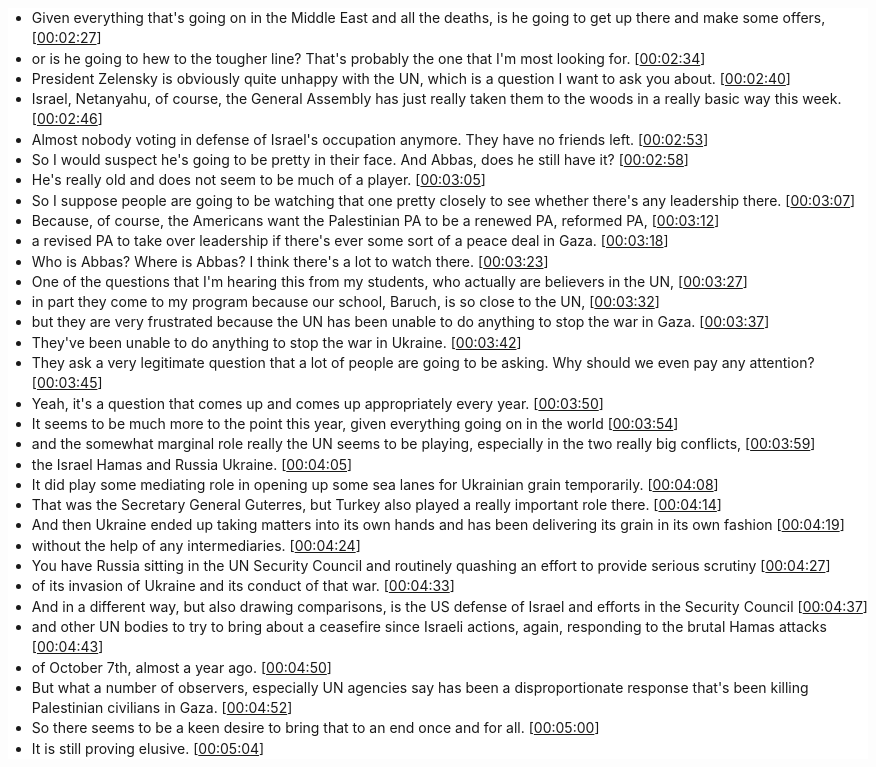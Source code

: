 *  Given everything that's going on in the Middle East and all the deaths, is he going to get up there and make some offers, [[00:02:27](https://www.youtube.com/watch?v=I7lmDkVZ0hA&t=147.0s)]
*  or is he going to hew to the tougher line? That's probably the one that I'm most looking for. [[00:02:34](https://www.youtube.com/watch?v=I7lmDkVZ0hA&t=154.0s)]
*  President Zelensky is obviously quite unhappy with the UN, which is a question I want to ask you about. [[00:02:40](https://www.youtube.com/watch?v=I7lmDkVZ0hA&t=160.0s)]
*  Israel, Netanyahu, of course, the General Assembly has just really taken them to the woods in a really basic way this week. [[00:02:46](https://www.youtube.com/watch?v=I7lmDkVZ0hA&t=166.0s)]
*  Almost nobody voting in defense of Israel's occupation anymore. They have no friends left. [[00:02:53](https://www.youtube.com/watch?v=I7lmDkVZ0hA&t=173.0s)]
*  So I would suspect he's going to be pretty in their face. And Abbas, does he still have it? [[00:02:58](https://www.youtube.com/watch?v=I7lmDkVZ0hA&t=178.0s)]
*  He's really old and does not seem to be much of a player. [[00:03:05](https://www.youtube.com/watch?v=I7lmDkVZ0hA&t=185.0s)]
*  So I suppose people are going to be watching that one pretty closely to see whether there's any leadership there. [[00:03:07](https://www.youtube.com/watch?v=I7lmDkVZ0hA&t=187.0s)]
*  Because, of course, the Americans want the Palestinian PA to be a renewed PA, reformed PA, [[00:03:12](https://www.youtube.com/watch?v=I7lmDkVZ0hA&t=192.0s)]
*  a revised PA to take over leadership if there's ever some sort of a peace deal in Gaza. [[00:03:18](https://www.youtube.com/watch?v=I7lmDkVZ0hA&t=198.0s)]
*  Who is Abbas? Where is Abbas? I think there's a lot to watch there. [[00:03:23](https://www.youtube.com/watch?v=I7lmDkVZ0hA&t=203.0s)]
*  One of the questions that I'm hearing this from my students, who actually are believers in the UN, [[00:03:27](https://www.youtube.com/watch?v=I7lmDkVZ0hA&t=207.0s)]
*  in part they come to my program because our school, Baruch, is so close to the UN, [[00:03:32](https://www.youtube.com/watch?v=I7lmDkVZ0hA&t=212.0s)]
*  but they are very frustrated because the UN has been unable to do anything to stop the war in Gaza. [[00:03:37](https://www.youtube.com/watch?v=I7lmDkVZ0hA&t=217.0s)]
*  They've been unable to do anything to stop the war in Ukraine. [[00:03:42](https://www.youtube.com/watch?v=I7lmDkVZ0hA&t=222.0s)]
*  They ask a very legitimate question that a lot of people are going to be asking. Why should we even pay any attention? [[00:03:45](https://www.youtube.com/watch?v=I7lmDkVZ0hA&t=225.0s)]
*  Yeah, it's a question that comes up and comes up appropriately every year. [[00:03:50](https://www.youtube.com/watch?v=I7lmDkVZ0hA&t=230.0s)]
*  It seems to be much more to the point this year, given everything going on in the world [[00:03:54](https://www.youtube.com/watch?v=I7lmDkVZ0hA&t=234.0s)]
*  and the somewhat marginal role really the UN seems to be playing, especially in the two really big conflicts, [[00:03:59](https://www.youtube.com/watch?v=I7lmDkVZ0hA&t=239.0s)]
*  the Israel Hamas and Russia Ukraine. [[00:04:05](https://www.youtube.com/watch?v=I7lmDkVZ0hA&t=245.0s)]
*  It did play some mediating role in opening up some sea lanes for Ukrainian grain temporarily. [[00:04:08](https://www.youtube.com/watch?v=I7lmDkVZ0hA&t=248.0s)]
*  That was the Secretary General Guterres, but Turkey also played a really important role there. [[00:04:14](https://www.youtube.com/watch?v=I7lmDkVZ0hA&t=254.0s)]
*  And then Ukraine ended up taking matters into its own hands and has been delivering its grain in its own fashion [[00:04:19](https://www.youtube.com/watch?v=I7lmDkVZ0hA&t=259.0s)]
*  without the help of any intermediaries. [[00:04:24](https://www.youtube.com/watch?v=I7lmDkVZ0hA&t=264.0s)]
*  You have Russia sitting in the UN Security Council and routinely quashing an effort to provide serious scrutiny [[00:04:27](https://www.youtube.com/watch?v=I7lmDkVZ0hA&t=267.0s)]
*  of its invasion of Ukraine and its conduct of that war. [[00:04:33](https://www.youtube.com/watch?v=I7lmDkVZ0hA&t=273.0s)]
*  And in a different way, but also drawing comparisons, is the US defense of Israel and efforts in the Security Council [[00:04:37](https://www.youtube.com/watch?v=I7lmDkVZ0hA&t=277.0s)]
*  and other UN bodies to try to bring about a ceasefire since Israeli actions, again, responding to the brutal Hamas attacks [[00:04:43](https://www.youtube.com/watch?v=I7lmDkVZ0hA&t=283.0s)]
*  of October 7th, almost a year ago. [[00:04:50](https://www.youtube.com/watch?v=I7lmDkVZ0hA&t=290.0s)]
*  But what a number of observers, especially UN agencies say has been a disproportionate response that's been killing Palestinian civilians in Gaza. [[00:04:52](https://www.youtube.com/watch?v=I7lmDkVZ0hA&t=292.0s)]
*  So there seems to be a keen desire to bring that to an end once and for all. [[00:05:00](https://www.youtube.com/watch?v=I7lmDkVZ0hA&t=300.0s)]
*  It is still proving elusive. [[00:05:04](https://www.youtube.com/watch?v=I7lmDkVZ0hA&t=304.0s)]